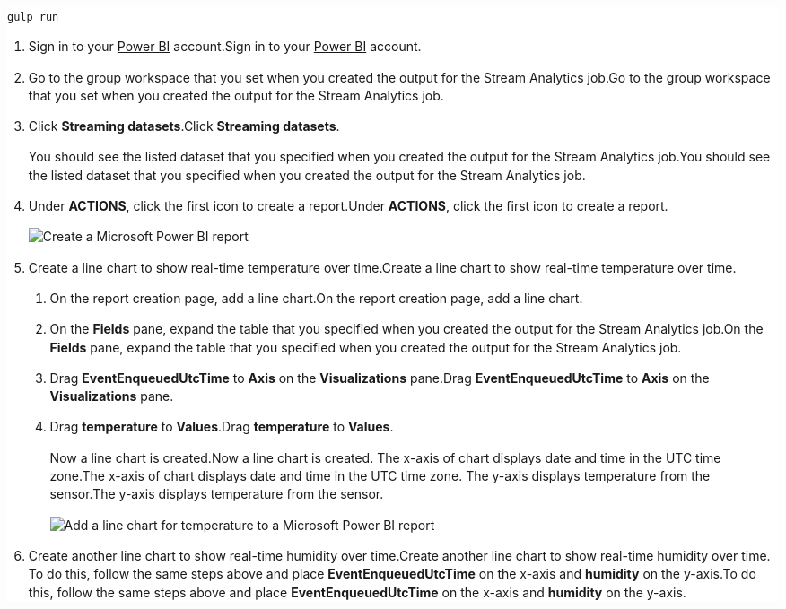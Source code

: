    ```bash
   gulp run
   ```
1. <span data-ttu-id="1c51b-171">Sign in to your [Power BI](https://powerbi.microsoft.com/en-us/) account.</span><span class="sxs-lookup"><span data-stu-id="1c51b-171">Sign in to your [Power BI](https://powerbi.microsoft.com/en-us/) account.</span></span>
1. <span data-ttu-id="1c51b-172">Go to the group workspace that you set when you created the output for the Stream Analytics job.</span><span class="sxs-lookup"><span data-stu-id="1c51b-172">Go to the group workspace that you set when you created the output for the Stream Analytics job.</span></span>
1. <span data-ttu-id="1c51b-173">Click **Streaming datasets**.</span><span class="sxs-lookup"><span data-stu-id="1c51b-173">Click **Streaming datasets**.</span></span>

   <span data-ttu-id="1c51b-174">You should see the listed dataset that you specified when you created the output for the Stream Analytics job.</span><span class="sxs-lookup"><span data-stu-id="1c51b-174">You should see the listed dataset that you specified when you created the output for the Stream Analytics job.</span></span>
1. <span data-ttu-id="1c51b-175">Under **ACTIONS**, click the first icon to create a report.</span><span class="sxs-lookup"><span data-stu-id="1c51b-175">Under **ACTIONS**, click the first icon to create a report.</span></span>

   ![Create a Microsoft Power BI report](https://docstestmedia1.blob.core.windows.net/azure-media/articles/iot-hub/media/iot-hub-live-data-visualization-in-power-bi/7_create-power-bi-report-microsoft.png)

1. <span data-ttu-id="1c51b-177">Create a line chart to show real-time temperature over time.</span><span class="sxs-lookup"><span data-stu-id="1c51b-177">Create a line chart to show real-time temperature over time.</span></span>
   1. <span data-ttu-id="1c51b-178">On the report creation page, add a line chart.</span><span class="sxs-lookup"><span data-stu-id="1c51b-178">On the report creation page, add a line chart.</span></span>
   1. <span data-ttu-id="1c51b-179">On the **Fields** pane, expand the table that you specified when you created the output for the Stream Analytics job.</span><span class="sxs-lookup"><span data-stu-id="1c51b-179">On the **Fields** pane, expand the table that you specified when you created the output for the Stream Analytics job.</span></span>
   1. <span data-ttu-id="1c51b-180">Drag **EventEnqueuedUtcTime** to **Axis** on the **Visualizations** pane.</span><span class="sxs-lookup"><span data-stu-id="1c51b-180">Drag **EventEnqueuedUtcTime** to **Axis** on the **Visualizations** pane.</span></span>
   1. <span data-ttu-id="1c51b-181">Drag **temperature** to **Values**.</span><span class="sxs-lookup"><span data-stu-id="1c51b-181">Drag **temperature** to **Values**.</span></span>

      <span data-ttu-id="1c51b-182">Now a line chart is created.</span><span class="sxs-lookup"><span data-stu-id="1c51b-182">Now a line chart is created.</span></span> <span data-ttu-id="1c51b-183">The x-axis of chart displays date and time in the UTC time zone.</span><span class="sxs-lookup"><span data-stu-id="1c51b-183">The x-axis of chart displays date and time in the UTC time zone.</span></span> <span data-ttu-id="1c51b-184">The y-axis displays temperature from the sensor.</span><span class="sxs-lookup"><span data-stu-id="1c51b-184">The y-axis displays temperature from the sensor.</span></span>

      ![Add a line chart for temperature to a Microsoft Power BI report](https://docstestmedia1.blob.core.windows.net/azure-media/articles/iot-hub/media/iot-hub-live-data-visualization-in-power-bi/8_add-line-chart-for-temperature-to-power-bi-report-microsoft.png)

1. <span data-ttu-id="1c51b-186">Create another line chart to show real-time humidity over time.</span><span class="sxs-lookup"><span data-stu-id="1c51b-186">Create another line chart to show real-time humidity over time.</span></span> <span data-ttu-id="1c51b-187">To do this, follow the same steps above and place **EventEnqueuedUtcTime** on the x-axis and **humidity** on the y-axis.</span><span class="sxs-lookup"><span data-stu-id="1c51b-187">To do this, follow the same steps above and place **EventEnqueuedUtcTime** on the x-axis and **humidity** on the y-axis.</span></span>
